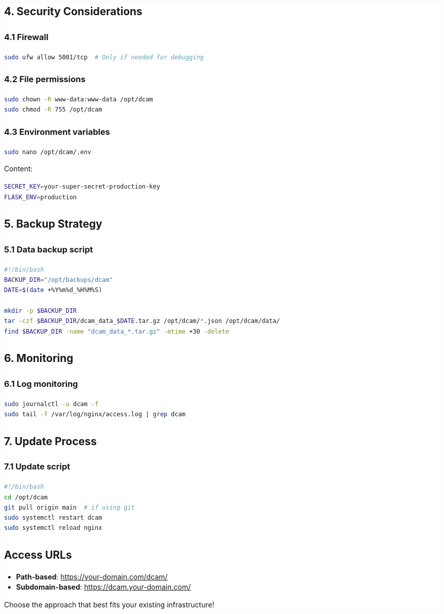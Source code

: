 ## 4. Security Considerations

### 4.1 Firewall
```bash
sudo ufw allow 5001/tcp  # Only if needed for debugging
```

### 4.2 File permissions
```bash
sudo chown -R www-data:www-data /opt/dcam
sudo chmod -R 755 /opt/dcam
```

### 4.3 Environment variables
```bash
sudo nano /opt/dcam/.env
```

Content:
```bash
SECRET_KEY=your-super-secret-production-key
FLASK_ENV=production
```

## 5. Backup Strategy

### 5.1 Data backup script
```bash
#!/bin/bash
BACKUP_DIR="/opt/backups/dcam"
DATE=$(date +%Y%m%d_%H%M%S)

mkdir -p $BACKUP_DIR
tar -czf $BACKUP_DIR/dcam_data_$DATE.tar.gz /opt/dcam/*.json /opt/dcam/data/
find $BACKUP_DIR -name "dcam_data_*.tar.gz" -mtime +30 -delete
```

## 6. Monitoring

### 6.1 Log monitoring
```bash
sudo journalctl -u dcam -f
sudo tail -f /var/log/nginx/access.log | grep dcam
```

## 7. Update Process

### 7.1 Update script
```bash
#!/bin/bash
cd /opt/dcam
git pull origin main  # if using git
sudo systemctl restart dcam
sudo systemctl reload nginx
```

## Access URLs

- **Path-based**: https://your-domain.com/dcam/
- **Subdomain-based**: https://dcam.your-domain.com/

Choose the approach that best fits your existing infrastructure!